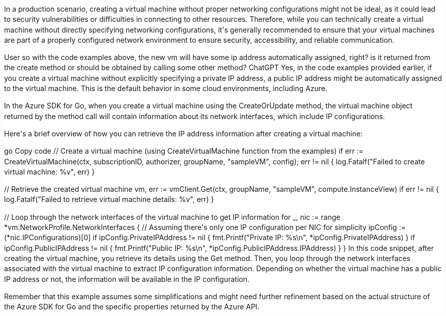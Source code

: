 In a production scenario, creating a virtual machine without proper networking configurations might not be ideal, as it could lead to security vulnerabilities or difficulties in connecting to other resources. Therefore, while you can technically create a virtual machine without directly specifying networking configurations, it's generally recommended to ensure that your virtual machines are part of a properly configured network environment to ensure security, accessibility, and reliable communication.




User
so with the code examples above, the new vm will have some ip address automatically assigned, right? is it returned from the create method or should be obtained by calling some other method?
ChatGPT
Yes, in the code examples provided earlier, if you create a virtual machine without explicitly specifying a private IP address, a public IP address might be automatically assigned to the virtual machine. This is the default behavior in some cloud environments, including Azure.

In the Azure SDK for Go, when you create a virtual machine using the CreateOrUpdate method, the virtual machine object returned by the method call will contain information about its network interfaces, which include IP configurations.

Here's a brief overview of how you can retrieve the IP address information after creating a virtual machine:

go
Copy code
// Create a virtual machine (using CreateVirtualMachine function from the examples)
if err := CreateVirtualMachine(ctx, subscriptionID, authorizer, groupName, "sampleVM", config); err != nil {
    log.Fatalf("Failed to create virtual machine: %v", err)
}

// Retrieve the created virtual machine
vm, err := vmClient.Get(ctx, groupName, "sampleVM", compute.InstanceView)
if err != nil {
    log.Fatalf("Failed to retrieve virtual machine details: %v", err)
}

// Loop through the network interfaces of the virtual machine to get IP information
for _, nic := range *vm.NetworkProfile.NetworkInterfaces {
    // Assuming there's only one IP configuration per NIC for simplicity
    ipConfig := (*nic.IPConfigurations)[0]
    if ipConfig.PrivateIPAddress != nil {
        fmt.Printf("Private IP: %s\n", *ipConfig.PrivateIPAddress)
    }
    if ipConfig.PublicIPAddress != nil {
        fmt.Printf("Public IP: %s\n", *ipConfig.PublicIPAddress.IPAddress)
    }
}
In this code snippet, after creating the virtual machine, you retrieve its details using the Get method. Then, you loop through the network interfaces associated with the virtual machine to extract IP configuration information. Depending on whether the virtual machine has a public IP address or not, the information will be available in the IP configuration.

Remember that this example assumes some simplifications and might need further refinement based on the actual structure of the Azure SDK for Go and the specific properties returned by the Azure API.
